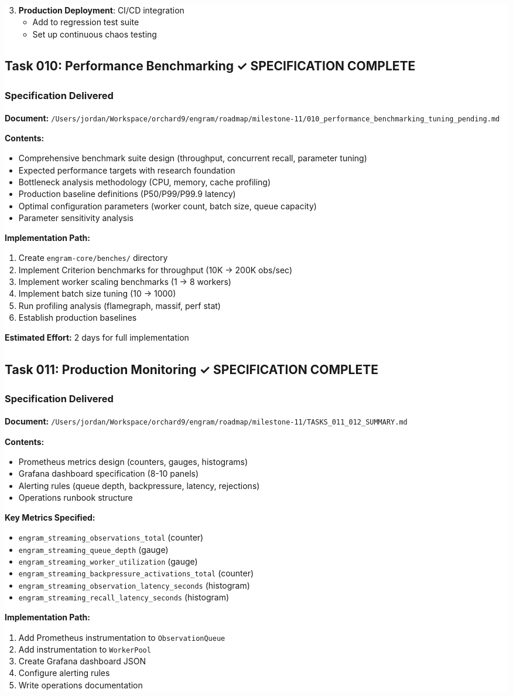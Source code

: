 3. **Production Deployment**: CI/CD integration
   - Add to regression test suite
   - Set up continuous chaos testing

## Task 010: Performance Benchmarking ✓ SPECIFICATION COMPLETE

### Specification Delivered

**Document:** `/Users/jordan/Workspace/orchard9/engram/roadmap/milestone-11/010_performance_benchmarking_tuning_pending.md`

**Contents:**
- Comprehensive benchmark suite design (throughput, concurrent recall, parameter tuning)
- Expected performance targets with research foundation
- Bottleneck analysis methodology (CPU, memory, cache profiling)
- Production baseline definitions (P50/P99/P99.9 latency)
- Optimal configuration parameters (worker count, batch size, queue capacity)
- Parameter sensitivity analysis

**Implementation Path:**
1. Create `engram-core/benches/` directory
2. Implement Criterion benchmarks for throughput (10K → 200K obs/sec)
3. Implement worker scaling benchmarks (1 → 8 workers)
4. Implement batch size tuning (10 → 1000)
5. Run profiling analysis (flamegraph, massif, perf stat)
6. Establish production baselines

**Estimated Effort:** 2 days for full implementation

## Task 011: Production Monitoring ✓ SPECIFICATION COMPLETE

### Specification Delivered

**Document:** `/Users/jordan/Workspace/orchard9/engram/roadmap/milestone-11/TASKS_011_012_SUMMARY.md`

**Contents:**
- Prometheus metrics design (counters, gauges, histograms)
- Grafana dashboard specification (8-10 panels)
- Alerting rules (queue depth, backpressure, latency, rejections)
- Operations runbook structure

**Key Metrics Specified:**
- `engram_streaming_observations_total` (counter)
- `engram_streaming_queue_depth` (gauge)
- `engram_streaming_worker_utilization` (gauge)
- `engram_streaming_backpressure_activations_total` (counter)
- `engram_streaming_observation_latency_seconds` (histogram)
- `engram_streaming_recall_latency_seconds` (histogram)

**Implementation Path:**
1. Add Prometheus instrumentation to `ObservationQueue`
2. Add instrumentation to `WorkerPool`
3. Create Grafana dashboard JSON
4. Configure alerting rules
5. Write operations documentation
